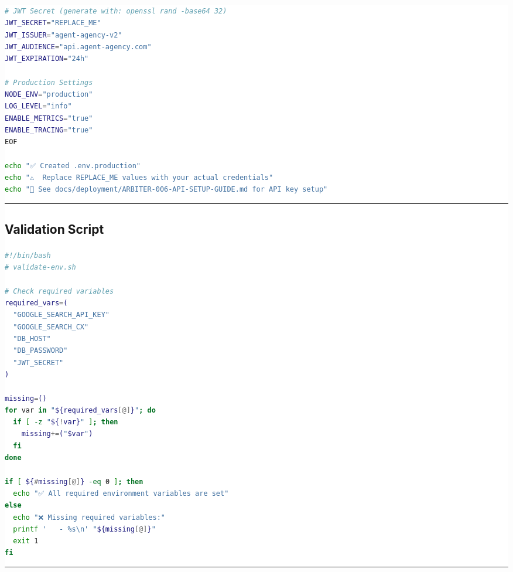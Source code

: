 ```bash
# JWT Secret (generate with: openssl rand -base64 32)
JWT_SECRET="REPLACE_ME"
JWT_ISSUER="agent-agency-v2"
JWT_AUDIENCE="api.agent-agency.com"
JWT_EXPIRATION="24h"

# Production Settings
NODE_ENV="production"
LOG_LEVEL="info"
ENABLE_METRICS="true"
ENABLE_TRACING="true"
EOF

echo "✅ Created .env.production"
echo "⚠️  Replace REPLACE_ME values with your actual credentials"
echo "📝 See docs/deployment/ARBITER-006-API-SETUP-GUIDE.md for API key setup"
```

---

## Validation Script

```bash
#!/bin/bash
# validate-env.sh

# Check required variables
required_vars=(
  "GOOGLE_SEARCH_API_KEY"
  "GOOGLE_SEARCH_CX"
  "DB_HOST"
  "DB_PASSWORD"
  "JWT_SECRET"
)

missing=()
for var in "${required_vars[@]}"; do
  if [ -z "${!var}" ]; then
    missing+=("$var")
  fi
done

if [ ${#missing[@]} -eq 0 ]; then
  echo "✅ All required environment variables are set"
else
  echo "❌ Missing required variables:"
  printf '   - %s\n' "${missing[@]}"
  exit 1
fi
```

---